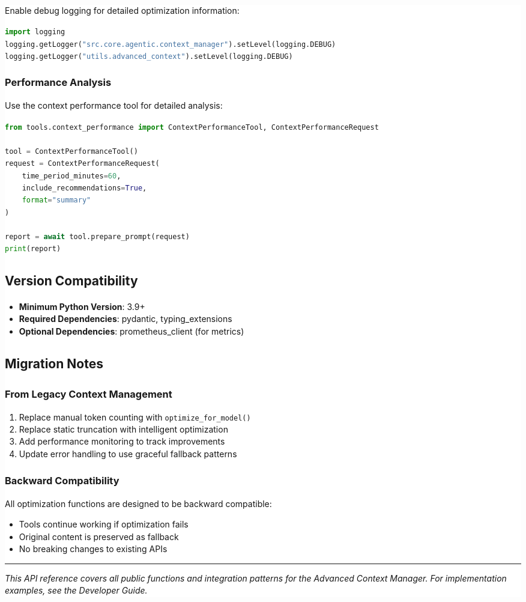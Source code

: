 Enable debug logging for detailed optimization information:

```python
import logging
logging.getLogger("src.core.agentic.context_manager").setLevel(logging.DEBUG)
logging.getLogger("utils.advanced_context").setLevel(logging.DEBUG)
```

### Performance Analysis

Use the context performance tool for detailed analysis:

```python
from tools.context_performance import ContextPerformanceTool, ContextPerformanceRequest

tool = ContextPerformanceTool()
request = ContextPerformanceRequest(
    time_period_minutes=60,
    include_recommendations=True,
    format="summary"
)

report = await tool.prepare_prompt(request)
print(report)
```

## Version Compatibility

- **Minimum Python Version**: 3.9+
- **Required Dependencies**: pydantic, typing_extensions
- **Optional Dependencies**: prometheus_client (for metrics)

## Migration Notes

### From Legacy Context Management

1. Replace manual token counting with `optimize_for_model()`
2. Replace static truncation with intelligent optimization
3. Add performance monitoring to track improvements
4. Update error handling to use graceful fallback patterns

### Backward Compatibility

All optimization functions are designed to be backward compatible:
- Tools continue working if optimization fails
- Original content is preserved as fallback
- No breaking changes to existing APIs

---

*This API reference covers all public functions and integration patterns for the Advanced Context Manager. For implementation examples, see the Developer Guide.*
